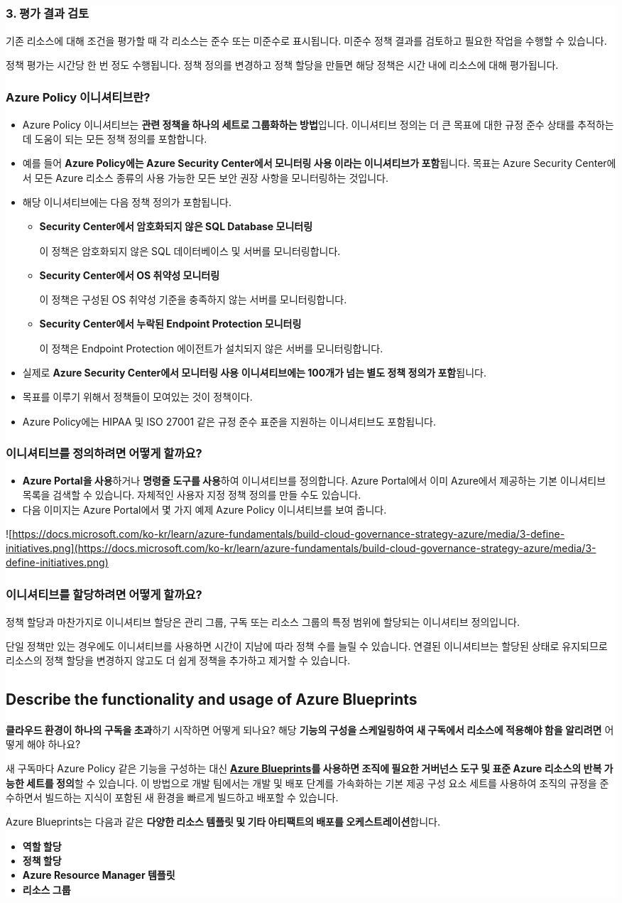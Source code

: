 ### **3. 평가 결과 검토**

기존 리소스에 대해 조건을 평가할 때 각 리소스는 준수 또는 미준수로 표시됩니다. 미준수 정책 결과를 검토하고 필요한 작업을 수행할 수 있습니다.

정책 평가는 시간당 한 번 정도 수행됩니다. 정책 정의를 변경하고 정책 할당을 만들면 해당 정책은 시간 내에 리소스에 대해 평가됩니다.

### **Azure Policy 이니셔티브란?**

- Azure Policy 이니셔티브는 **관련 정책을 하나의 세트로 그룹화하는 방법**입니다. 이니셔티브 정의는 더 큰 목표에 대한 규정 준수 상태를 추적하는 데 도움이 되는 모든 정책 정의를 포함합니다.
- 예를 들어 **Azure Policy에는 Azure Security Center에서 모니터링 사용 이라는 이니셔티브가 포함**됩니다. 목표는 Azure Security Center에서 모든 Azure 리소스 종류의 사용 가능한 모든 보안 권장 사항을 모니터링하는 것입니다.
- 해당 이니셔티브에는 다음 정책 정의가 포함됩니다.
    - **Security Center에서 암호화되지 않은 SQL Database 모니터링**

        이 정책은 암호화되지 않은 SQL 데이터베이스 및 서버를 모니터링합니다.

    - **Security Center에서 OS 취약성 모니터링**

        이 정책은 구성된 OS 취약성 기준을 충족하지 않는 서버를 모니터링합니다.

    - **Security Center에서 누락된 Endpoint Protection 모니터링**

        이 정책은 Endpoint Protection 에이전트가 설치되지 않은 서버를 모니터링합니다.

- 실제로 **Azure Security Center에서 모니터링 사용** **이니셔티브에는 100개가 넘는 별도 정책 정의가 포함**됩니다.
- 목표를 이루기 위해서 정책들이 모여있는 것이 정책이다.
- Azure Policy에는 HIPAA 및 ISO 27001 같은 규정 준수 표준을 지원하는 이니셔티브도 포함됩니다.

### **이니셔티브를 정의하려면 어떻게 할까요?**

- **Azure Portal을 사용**하거나 **명령줄 도구를 사용**하여 이니셔티브를 정의합니다. Azure Portal에서 이미 Azure에서 제공하는 기본 이니셔티브 목록을 검색할 수 있습니다. 자체적인 사용자 지정 정책 정의를 만들 수도 있습니다.
- 다음 이미지는 Azure Portal에서 몇 가지 예제 Azure Policy 이니셔티브를 보여 줍니다.

![https://docs.microsoft.com/ko-kr/learn/azure-fundamentals/build-cloud-governance-strategy-azure/media/3-define-initiatives.png](https://docs.microsoft.com/ko-kr/learn/azure-fundamentals/build-cloud-governance-strategy-azure/media/3-define-initiatives.png)

### **이니셔티브를 할당하려면 어떻게 할까요?**

정책 할당과 마찬가지로 이니셔티브 할당은 관리 그룹, 구독 또는 리소스 그룹의 특정 범위에 할당되는 이니셔티브 정의입니다.

단일 정책만 있는 경우에도 이니셔티브를 사용하면 시간이 지남에 따라 정책 수를 늘릴 수 있습니다. 연결된 이니셔티브는 할당된 상태로 유지되므로 리소스의 정책 할당을 변경하지 않고도 더 쉽게 정책을 추가하고 제거할 수 있습니다.

## Describe the functionality and usage of Azure Blueprints

**클라우드 환경이 하나의 구독을 초과**하기 시작하면 어떻게 되나요? 해당 **기능의 구성을 스케일링하여 새 구독에서 리소스에 적용해야 함을 알리려면** 어떻게 해야 하나요?

새 구독마다 Azure Policy 같은 기능을 구성하는 대신 **[Azure Blueprints](https://azure.microsoft.com/services/blueprints)를 사용하면 조직에 필요한 거버넌스 도구 및 표준 Azure 리소스의 반복 가능한 세트를 정의**할 수 있습니다. 이 방법으로 개발 팀에서는 개발 및 배포 단계를 가속화하는 기본 제공 구성 요소 세트를 사용하여 조직의 규정을 준수하면서 빌드하는 지식이 포함된 새 환경을 빠르게 빌드하고 배포할 수 있습니다.

Azure Blueprints는 다음과 같은 **다양한 리소스 템플릿 및 기타 아티팩트의 배포를 오케스트레이션**합니다.

- **역할 할당**
- **정책 할당**
- **Azure Resource Manager 템플릿**
- **리소스 그룹**

